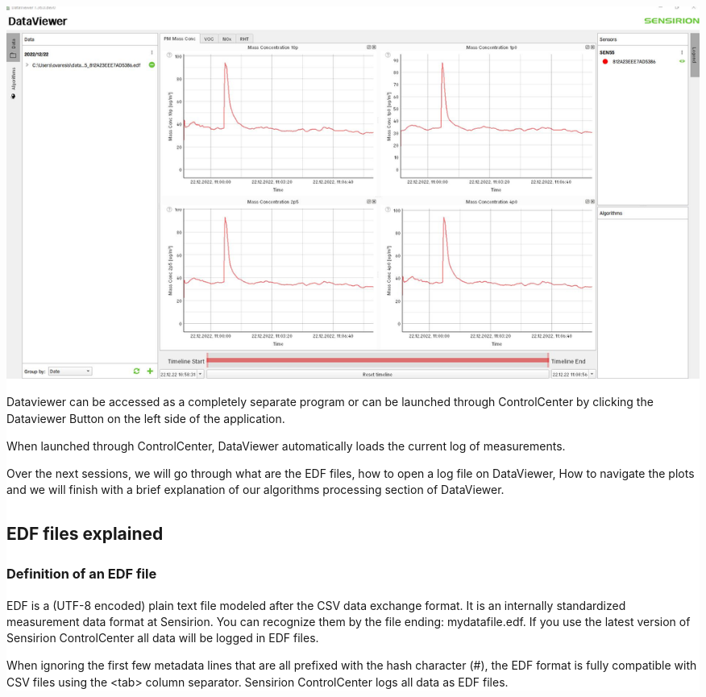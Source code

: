 ![](attachments/278673337/284039454.jpg ":size=80%")

Dataviewer can be accessed as a completely separate program or can be
launched through ControlCenter by clicking the Dataviewer Button on the
left side of the application.

When launched through ControlCenter, DataViewer automatically loads the
current log of measurements.

Over the next sessions, we will go through what are the EDF files, how
to open a log file on DataViewer, How to navigate the plots and we will
finish with a brief explanation of our algorithms processing section of
DataViewer.

## EDF files explained

### Definition of an EDF file

EDF is a (UTF-8 encoded) plain text file modeled after the CSV data
exchange format. It is an internally standardized measurement data
format at Sensirion. You can recognize them by the file ending:
mydatafile.edf. If you use the latest version of Sensirion ControlCenter
all data will be logged in EDF files.

When ignoring the first few metadata lines that are all prefixed with
the hash character (#), the EDF format is fully compatible with CSV
files using the \<tab\> column separator. Sensirion ControlCenter logs
all data as EDF files.
